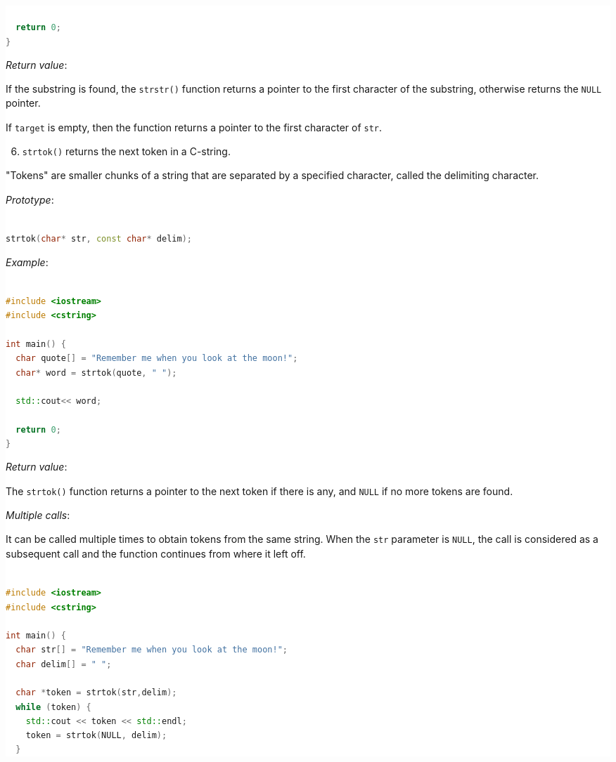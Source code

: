 ```cpp

  return 0;
}

```

_Return value_:

If the substring is found, the `strstr()` function returns a pointer to the first character of the substring, otherwise returns the `NULL` pointer.

If `target` is empty, then the function returns a pointer to the first character of `str`.

6. `strtok()` returns the next token in a C-string.

"Tokens" are smaller chunks of a string that are separated by a specified character, called the delimiting character.

_Prototype_:

```cpp

strtok(char* str, const char* delim);

```

_Example_:

```cpp

#include <iostream>
#include <cstring>

int main() {
  char quote[] = "Remember me when you look at the moon!";
  char* word = strtok(quote, " ");

  std::cout<< word;

  return 0;
}

```

_Return value_:

The `strtok()` function returns a pointer to the next token if there is any, and `NULL` if no more tokens are found.

_Multiple calls_:

It can be called multiple times to obtain tokens from the same string. When the `str` parameter is `NULL`, the call is considered as a subsequent call and the function continues from where it left off.

```cpp

#include <iostream>
#include <cstring>

int main() {
  char str[] = "Remember me when you look at the moon!";
  char delim[] = " ";

  char *token = strtok(str,delim);
  while (token) {
    std::cout << token << std::endl;
    token = strtok(NULL, delim);
  }

```